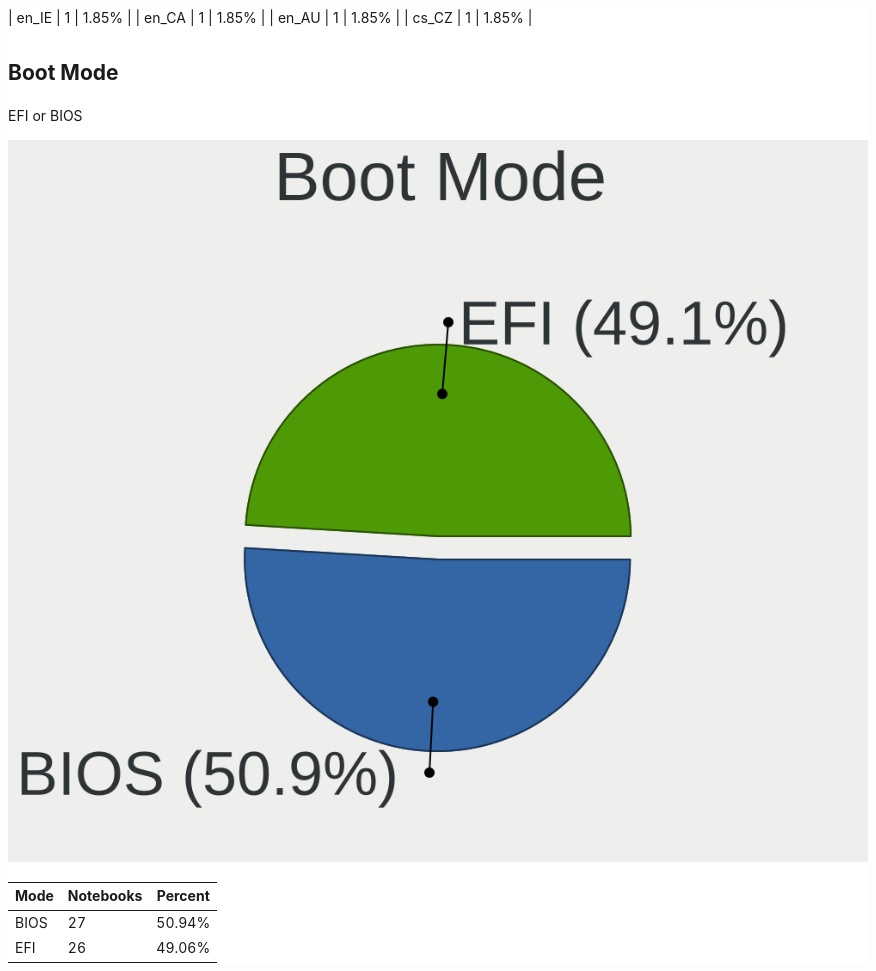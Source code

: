 | en_IE | 1         | 1.85%   |
| en_CA | 1         | 1.85%   |
| en_AU | 1         | 1.85%   |
| cs_CZ | 1         | 1.85%   |

Boot Mode
---------

EFI or BIOS

![Boot Mode](./images/pie_chart/os_boot_mode.svg)


| Mode | Notebooks | Percent |
|------|-----------|---------|
| BIOS | 27        | 50.94%  |
| EFI  | 26        | 49.06%  |
